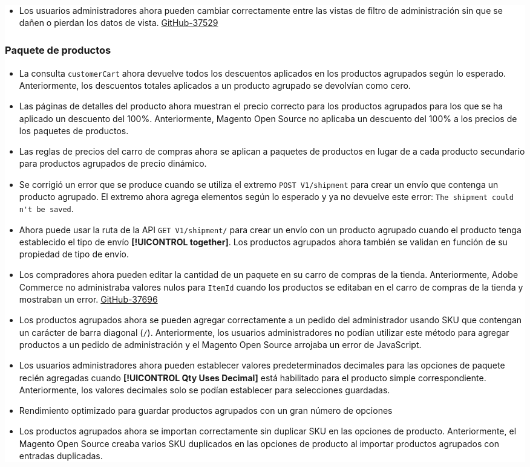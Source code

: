 

* Los usuarios administradores ahora pueden cambiar correctamente entre las vistas de filtro de administración sin que se dañen o pierdan los datos de vista. [GitHub-37529](https://github.com/magento/magento2/issues/37529)

### Paquete de productos



* La consulta `customerCart` ahora devuelve todos los descuentos aplicados en los productos agrupados según lo esperado. Anteriormente, los descuentos totales aplicados a un producto agrupado se devolvían como cero.



* Las páginas de detalles del producto ahora muestran el precio correcto para los productos agrupados para los que se ha aplicado un descuento del 100%. Anteriormente, Magento Open Source no aplicaba un descuento del 100% a los precios de los paquetes de productos.



* Las reglas de precios del carro de compras ahora se aplican a paquetes de productos en lugar de a cada producto secundario para productos agrupados de precio dinámico.



* Se corrigió un error que se produce cuando se utiliza el extremo `POST V1/shipment` para crear un envío que contenga un producto agrupado. El extremo ahora agrega elementos según lo esperado y ya no devuelve este error: `The shipment couldn't be saved`.



* Ahora puede usar la ruta de la API `GET V1/shipment/` para crear un envío con un producto agrupado cuando el producto tenga establecido el tipo de envío **[!UICONTROL together]**. Los productos agrupados ahora también se validan en función de su propiedad de tipo de envío.



* Los compradores ahora pueden editar la cantidad de un paquete en su carro de compras de la tienda. Anteriormente, Adobe Commerce no administraba valores nulos para `ItemId` cuando los productos se editaban en el carro de compras de la tienda y mostraban un error. [GitHub-37696](https://github.com/magento/magento2/issues/37696)



* Los productos agrupados ahora se pueden agregar correctamente a un pedido del administrador usando SKU que contengan un carácter de barra diagonal (`/`). Anteriormente, los usuarios administradores no podían utilizar este método para agregar productos a un pedido de administración y el Magento Open Source arrojaba un error de JavaScript.



* Los usuarios administradores ahora pueden establecer valores predeterminados decimales para las opciones de paquete recién agregadas cuando **[!UICONTROL Qty Uses Decimal]** está habilitado para el producto simple correspondiente. Anteriormente, los valores decimales solo se podían establecer para selecciones guardadas.



* Rendimiento optimizado para guardar productos agrupados con un gran número de opciones



* Los productos agrupados ahora se importan correctamente sin duplicar SKU en las opciones de producto. Anteriormente, el Magento Open Source creaba varios SKU duplicados en las opciones de producto al importar productos agrupados con entradas duplicadas.
